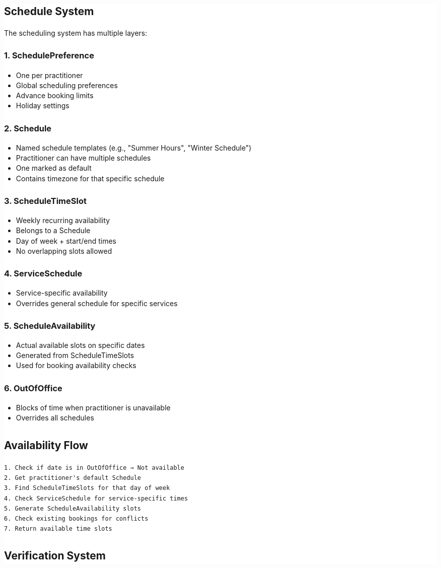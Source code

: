 ## Schedule System

The scheduling system has multiple layers:

### 1. SchedulePreference
- One per practitioner
- Global scheduling preferences
- Advance booking limits
- Holiday settings

### 2. Schedule
- Named schedule templates (e.g., "Summer Hours", "Winter Schedule")
- Practitioner can have multiple schedules
- One marked as default
- Contains timezone for that specific schedule

### 3. ScheduleTimeSlot
- Weekly recurring availability
- Belongs to a Schedule
- Day of week + start/end times
- No overlapping slots allowed

### 4. ServiceSchedule
- Service-specific availability
- Overrides general schedule for specific services

### 5. ScheduleAvailability
- Actual available slots on specific dates
- Generated from ScheduleTimeSlots
- Used for booking availability checks

### 6. OutOfOffice
- Blocks of time when practitioner is unavailable
- Overrides all schedules

## Availability Flow

```
1. Check if date is in OutOfOffice → Not available
2. Get practitioner's default Schedule
3. Find ScheduleTimeSlots for that day of week
4. Check ServiceSchedule for service-specific times
5. Generate ScheduleAvailability slots
6. Check existing bookings for conflicts
7. Return available time slots
```

## Verification System
